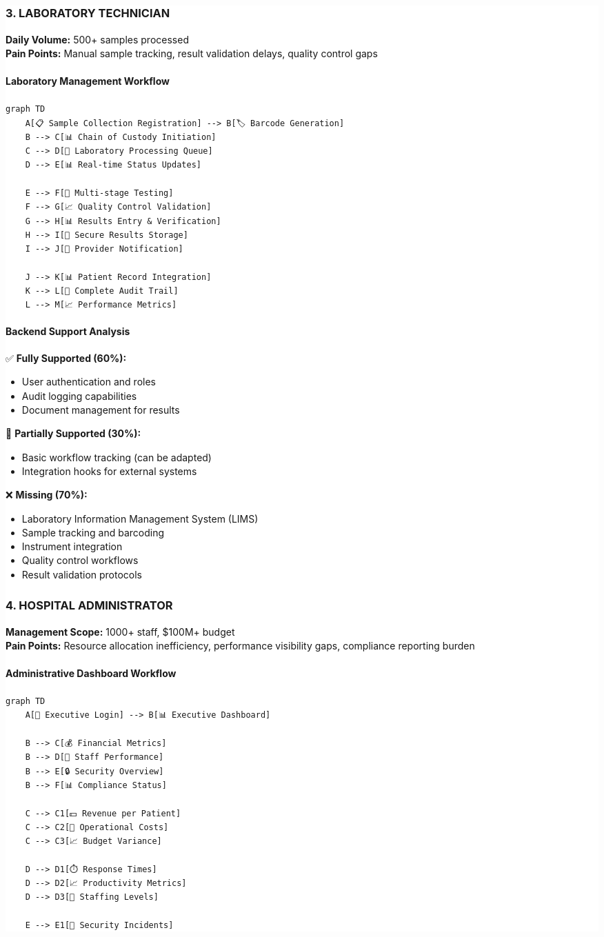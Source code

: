 ### **3. LABORATORY TECHNICIAN**
**Daily Volume:** 500+ samples processed  
**Pain Points:** Manual sample tracking, result validation delays, quality control gaps

#### **Laboratory Management Workflow**
```mermaid
graph TD
    A[📋 Sample Collection Registration] --> B[🏷️ Barcode Generation]
    B --> C[📊 Chain of Custody Initiation]
    C --> D[🔬 Laboratory Processing Queue]
    D --> E[📊 Real-time Status Updates]
    
    E --> F[🧪 Multi-stage Testing]
    F --> G[📈 Quality Control Validation]
    G --> H[📊 Results Entry & Verification]
    H --> I[🔐 Secure Results Storage]
    I --> J[📧 Provider Notification]
    
    J --> K[📊 Patient Record Integration]
    K --> L[📝 Complete Audit Trail]
    L --> M[📈 Performance Metrics]
```

#### **Backend Support Analysis**
✅ **Fully Supported (60%):**
- User authentication and roles
- Audit logging capabilities
- Document management for results

🔧 **Partially Supported (30%):**
- Basic workflow tracking (can be adapted)
- Integration hooks for external systems

❌ **Missing (70%):**
- Laboratory Information Management System (LIMS)
- Sample tracking and barcoding
- Instrument integration
- Quality control workflows
- Result validation protocols

### **4. HOSPITAL ADMINISTRATOR**
**Management Scope:** 1000+ staff, $100M+ budget  
**Pain Points:** Resource allocation inefficiency, performance visibility gaps, compliance reporting burden

#### **Administrative Dashboard Workflow**
```mermaid
graph TD
    A[🔐 Executive Login] --> B[📊 Executive Dashboard]
    
    B --> C[💰 Financial Metrics]
    B --> D[👥 Staff Performance]
    B --> E[🔒 Security Overview]
    B --> F[📊 Compliance Status]
    
    C --> C1[💵 Revenue per Patient]
    C --> C2[💸 Operational Costs]
    C --> C3[📈 Budget Variance]
    
    D --> D1[⏱️ Response Times]
    D --> D2[📈 Productivity Metrics]
    D --> D3[👥 Staffing Levels]
    
    E --> E1[🚨 Security Incidents]
```